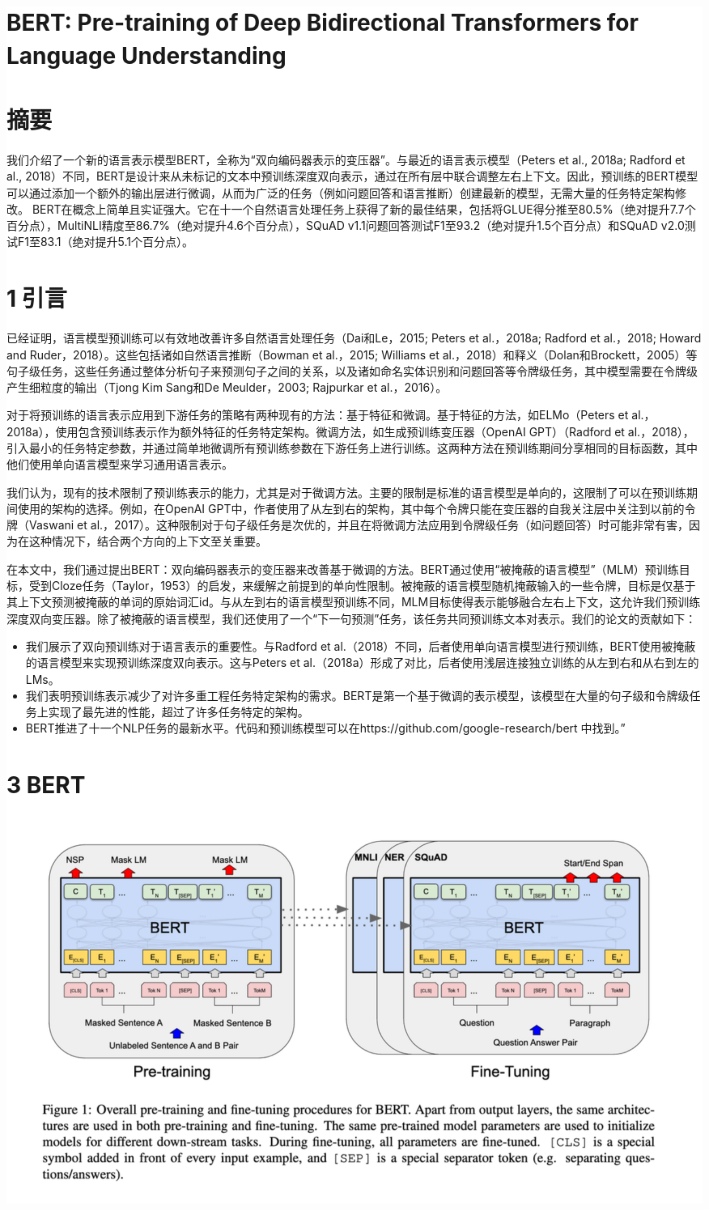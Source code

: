 #  BERT: Pre-training of Deep Bidirectional Transformers for Language Understanding

# 摘要
我们介绍了一个新的语言表示模型BERT，全称为“双向编码器表示的变压器”。与最近的语言表示模型（Peters et al., 2018a; Radford et al., 2018）不同，BERT是设计来从未标记的文本中预训练深度双向表示，通过在所有层中联合调整左右上下文。因此，预训练的BERT模型可以通过添加一个额外的输出层进行微调，从而为广泛的任务（例如问题回答和语言推断）创建最新的模型，无需大量的任务特定架构修改。
BERT在概念上简单且实证强大。它在十一个自然语言处理任务上获得了新的最佳结果，包括将GLUE得分推至80.5%（绝对提升7.7个百分点），MultiNLI精度至86.7%（绝对提升4.6个百分点），SQuAD v1.1问题回答测试F1至93.2（绝对提升1.5个百分点）和SQuAD v2.0测试F1至83.1（绝对提升5.1个百分点）。

# 1 引言

已经证明，语言模型预训练可以有效地改善许多自然语言处理任务（Dai和Le，2015; Peters et al.，2018a; Radford et al.，2018; Howard and Ruder，2018）。这些包括诸如自然语言推断（Bowman et al.，2015; Williams et al.，2018）和释义（Dolan和Brockett，2005）等句子级任务，这些任务通过整体分析句子来预测句子之间的关系，以及诸如命名实体识别和问题回答等令牌级任务，其中模型需要在令牌级产生细粒度的输出（Tjong Kim Sang和De Meulder，2003; Rajpurkar et al.，2016）。

对于将预训练的语言表示应用到下游任务的策略有两种现有的方法：基于特征和微调。基于特征的方法，如ELMo（Peters et al.，2018a），使用包含预训练表示作为额外特征的任务特定架构。微调方法，如生成预训练变压器（OpenAI GPT）（Radford et al.，2018），引入最小的任务特定参数，并通过简单地微调所有预训练参数在下游任务上进行训练。这两种方法在预训练期间分享相同的目标函数，其中他们使用单向语言模型来学习通用语言表示。

我们认为，现有的技术限制了预训练表示的能力，尤其是对于微调方法。主要的限制是标准的语言模型是单向的，这限制了可以在预训练期间使用的架构的选择。例如，在OpenAI GPT中，作者使用了从左到右的架构，其中每个令牌只能在变压器的自我关注层中关注到以前的令牌（Vaswani et al.，2017）。这种限制对于句子级任务是次优的，并且在将微调方法应用到令牌级任务（如问题回答）时可能非常有害，因为在这种情况下，结合两个方向的上下文至关重要。

在本文中，我们通过提出BERT：双向编码器表示的变压器来改善基于微调的方法。BERT通过使用“被掩蔽的语言模型”（MLM）预训练目标，受到Cloze任务（Taylor，1953）的启发，来缓解之前提到的单向性限制。被掩蔽的语言模型随机掩蔽输入的一些令牌，目标是仅基于其上下文预测被掩蔽的单词的原始词汇id。与从左到右的语言模型预训练不同，MLM目标使得表示能够融合左右上下文，这允许我们预训练深度双向变压器。除了被掩蔽的语言模型，我们还使用了一个“下一句预测”任务，该任务共同预训练文本对表示。我们的论文的贡献如下：

- 我们展示了双向预训练对于语言表示的重要性。与Radford et al.（2018）不同，后者使用单向语言模型进行预训练，BERT使用被掩蔽的语言模型来实现预训练深度双向表示。这与Peters et al.（2018a）形成了对比，后者使用浅层连接独立训练的从左到右和从右到左的LMs。
- 我们表明预训练表示减少了对许多重工程任务特定架构的需求。BERT是第一个基于微调的表示模型，该模型在大量的句子级和令牌级任务上实现了最先进的性能，超过了许多任务特定的架构。
- BERT推进了十一个NLP任务的最新水平。代码和预训练模型可以在https://github.com/google-research/bert 中找到。”

# 3 BERT
![](./img/bert/f1.png)
